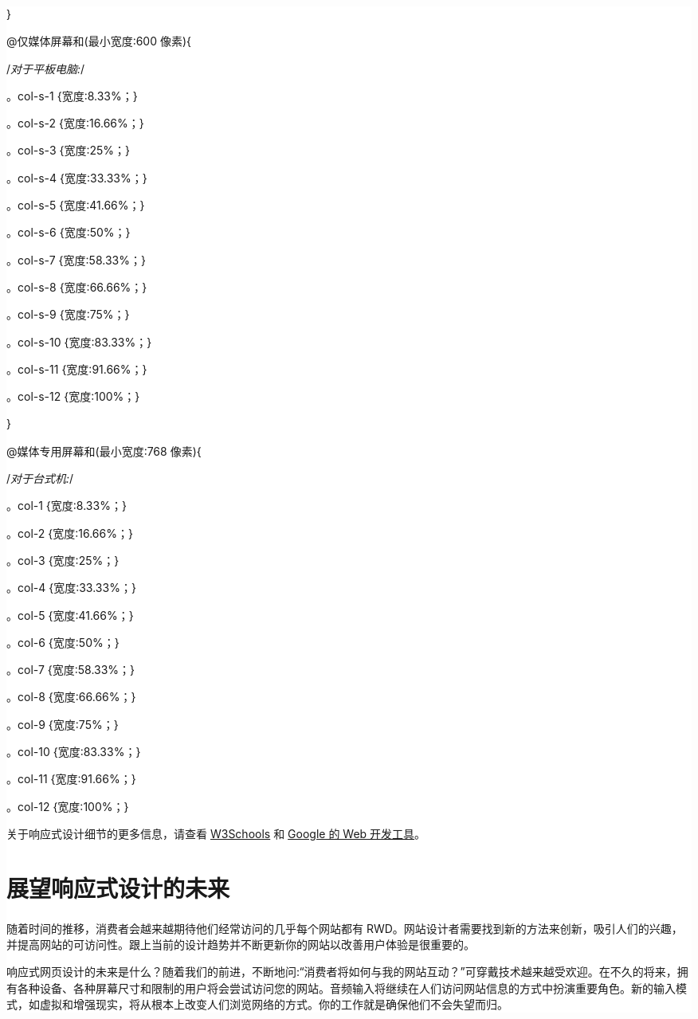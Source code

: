 }

@仅媒体屏幕和(最小宽度:600 像素){

/*对于平板电脑:*/

。col-s-1 {宽度:8.33%；}

。col-s-2 {宽度:16.66%；}

。col-s-3 {宽度:25%；}

。col-s-4 {宽度:33.33%；}

。col-s-5 {宽度:41.66%；}

。col-s-6 {宽度:50%；}

。col-s-7 {宽度:58.33%；}

。col-s-8 {宽度:66.66%；}

。col-s-9 {宽度:75%；}

。col-s-10 {宽度:83.33%；}

。col-s-11 {宽度:91.66%；}

。col-s-12 {宽度:100%；}

}

@媒体专用屏幕和(最小宽度:768 像素){

/*对于台式机:*/

。col-1 {宽度:8.33%；}

。col-2 {宽度:16.66%；}

。col-3 {宽度:25%；}

。col-4 {宽度:33.33%；}

。col-5 {宽度:41.66%；}

。col-6 {宽度:50%；}

。col-7 {宽度:58.33%；}

。col-8 {宽度:66.66%；}

。col-9 {宽度:75%；}

。col-10 {宽度:83.33%；}

。col-11 {宽度:91.66%；}

。col-12 {宽度:100%；}

关于响应式设计细节的更多信息，请查看 [W3Schools](https://www.w3schools.com/css/css_rwd_intro.asp) 和 [Google 的 Web 开发工具](https://developers.google.com/web/tools)。

# 展望响应式设计的未来

随着时间的推移，消费者会越来越期待他们经常访问的几乎每个网站都有 RWD。网站设计者需要找到新的方法来创新，吸引人们的兴趣，并提高网站的可访问性。跟上当前的设计趋势并不断更新你的网站以改善用户体验是很重要的。

响应式网页设计的未来是什么？随着我们的前进，不断地问:“消费者将如何与我的网站互动？”可穿戴技术越来越受欢迎。在不久的将来，拥有各种设备、各种屏幕尺寸和限制的用户将会尝试访问您的网站。音频输入将继续在人们访问网站信息的方式中扮演重要角色。新的输入模式，如虚拟和增强现实，将从根本上改变人们浏览网络的方式。你的工作就是确保他们不会失望而归。